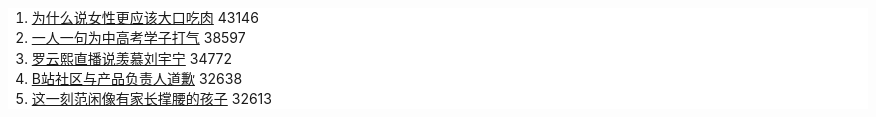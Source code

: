 1. [为什么说女性更应该大口吃肉](https://s.weibo.com/weibo?q=%23%E4%B8%BA%E4%BB%80%E4%B9%88%E8%AF%B4%E5%A5%B3%E6%80%A7%E6%9B%B4%E5%BA%94%E8%AF%A5%E5%A4%A7%E5%8F%A3%E5%90%83%E8%82%89%23&t=31&band_rank=27&Refer=top) 43146
1. [一人一句为中高考学子打气](https://s.weibo.com/weibo?q=%23%E4%B8%80%E4%BA%BA%E4%B8%80%E5%8F%A5%E4%B8%BA%E4%B8%AD%E9%AB%98%E8%80%83%E5%AD%A6%E5%AD%90%E6%89%93%E6%B0%94%23&t=31&band_rank=10&Refer=top) 38597
1. [罗云熙直播说羡慕刘宇宁](https://s.weibo.com/weibo?q=%23%E7%BD%97%E4%BA%91%E7%86%99%E7%9B%B4%E6%92%AD%E8%AF%B4%E7%BE%A1%E6%85%95%E5%88%98%E5%AE%87%E5%AE%81%23&t=31&band_rank=32&Refer=top) 34772
1. [B站社区与产品负责人道歉](https://s.weibo.com/weibo?q=%23B%E7%AB%99%E7%A4%BE%E5%8C%BA%E4%B8%8E%E4%BA%A7%E5%93%81%E8%B4%9F%E8%B4%A3%E4%BA%BA%E9%81%93%E6%AD%89%23&t=31&band_rank=39&Refer=top) 32638
1. [这一刻范闲像有家长撑腰的孩子](https://s.weibo.com/weibo?q=%23%E8%BF%99%E4%B8%80%E5%88%BB%E8%8C%83%E9%97%B2%E5%83%8F%E6%9C%89%E5%AE%B6%E9%95%BF%E6%92%91%E8%85%B0%E7%9A%84%E5%AD%A9%E5%AD%90%23&t=31&band_rank=48&Refer=top) 32613

